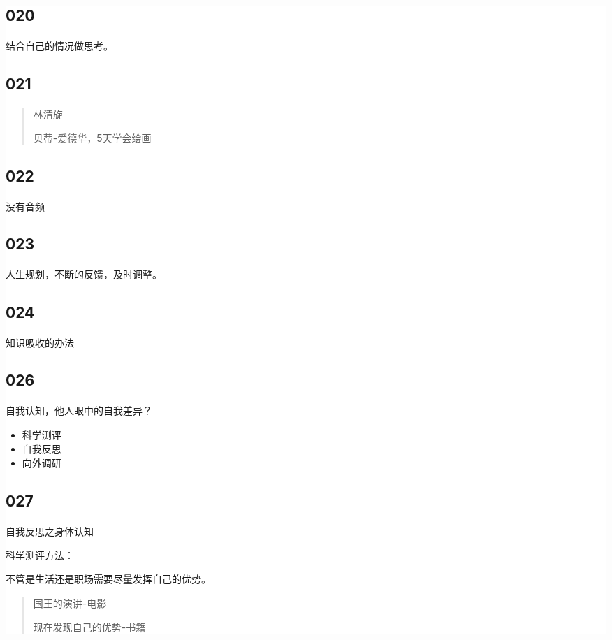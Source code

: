 

## 020

结合自己的情况做思考。



## 021

> 林清旋
>
> 贝蒂-爱德华，5天学会绘画



## 022

没有音频



## 023

人生规划，不断的反馈，及时调整。



## 024

知识吸收的办法



## 026

自我认知，他人眼中的自我差异？



- 科学测评
- 自我反思
- 向外调研



## 027

自我反思之身体认知



科学测评方法：



不管是生活还是职场需要尽量发挥自己的优势。



> 国王的演讲-电影
>
> 现在发现自己的优势-书籍

